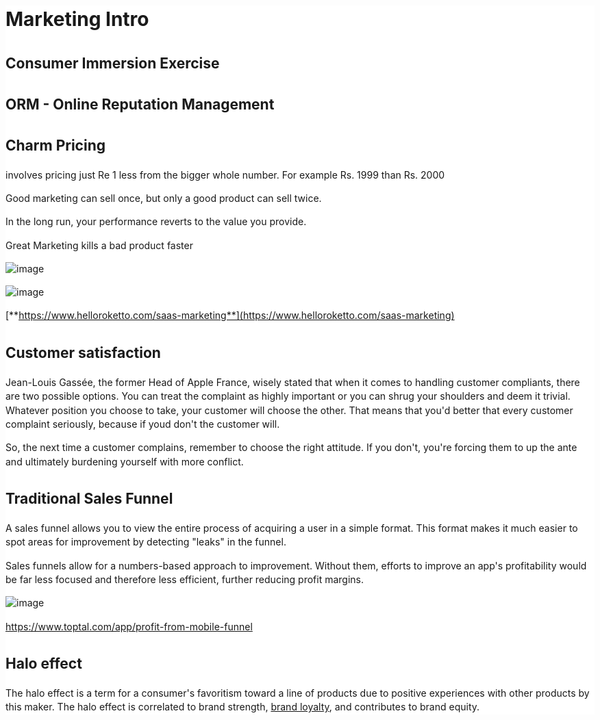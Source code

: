 # Marketing Intro

## Consumer Immersion Exercise

## ORM - Online Reputation Management

## Charm Pricing

involves pricing just Re 1 less from the bigger whole number. For example Rs. 1999 than Rs. 2000

Good marketing can sell once, but only a good product can sell twice.

In the long run, your performance reverts to the value you provide.

Great Marketing kills a bad product faster

![image](media/Marketing-Sales-image1.jpg)

![image](media/Marketing-Sales-image2.jpg)

[**https://www.helloroketto.com/saas-marketing**](https://www.helloroketto.com/saas-marketing)

## Customer satisfaction

Jean-Louis Gassée, the former Head of Apple France, wisely stated that when it comes to handling customer compliants, there are two possible options. You can treat the complaint as highly important or you can shrug your shoulders and deem it trivial. Whatever position you choose to take, your customer will choose the other. That means that you'd better that every customer complaint seriously, because if youd don't the customer will.

So, the next time a customer complains, remember to choose the right attitude. If you don't, you're forcing them to up the ante and ultimately burdening yourself with more conflict.

## Traditional Sales Funnel

A sales funnel allows you to view the entire process of acquiring a user in a simple format. This format makes it much easier to spot areas for improvement by detecting "leaks" in the funnel.

Sales funnels allow for a numbers-based approach to improvement. Without them, efforts to improve an app's profitability would be far less focused and therefore less efficient, further reducing profit margins.

![image](media/Marketing-Sales-image4.jpg)

https://www.toptal.com/app/profit-from-mobile-funnel

## Halo effect

The halo effect is a term for a consumer's favoritism toward a line of products due to positive experiences with other products by this maker. The halo effect is correlated to brand strength, [brand loyalty](https://www.investopedia.com/terms/b/brand-loyalty.asp), and contributes to brand equity.

